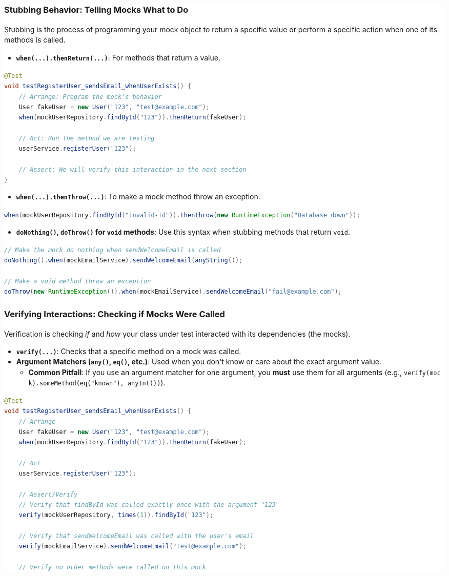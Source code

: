 
### Stubbing Behavior: Telling Mocks What to Do

Stubbing is the process of programming your mock object to return a specific value or perform a specific action when one of its methods is called.

* **`when(...).thenReturn(...)`**: For methods that return a value.

```java
@Test
void testRegisterUser_sendsEmail_whenUserExists() {
    // Arrange: Program the mock's behavior
    User fakeUser = new User("123", "test@example.com");
    when(mockUserRepository.findById("123")).thenReturn(fakeUser);
    
    // Act: Run the method we are testing
    userService.registerUser("123");
    
    // Assert: We will verify this interaction in the next section
}
```

* **`when(...).thenThrow(...)`**: To make a mock method throw an exception.

```java
when(mockUserRepository.findById("invalid-id")).thenThrow(new RuntimeException("Database down"));
```

* **`doNothing()`, `doThrow()` for `void` methods**: Use this syntax when stubbing methods that return `void`.

```java
// Make the mock do nothing when sendWelcomeEmail is called
doNothing().when(mockEmailService).sendWelcomeEmail(anyString());

// Make a void method throw an exception
doThrow(new RuntimeException()).when(mockEmailService).sendWelcomeEmail("fail@example.com");
```


### Verifying Interactions: Checking if Mocks Were Called

Verification is checking *if* and *how* your class under test interacted with its dependencies (the mocks).

* **`verify(...)`**: Checks that a specific method on a mock was called.
* **Argument Matchers (`any()`, `eq()`, etc.)**: Used when you don't know or care about the exact argument value.
    * **Common Pitfall**: If you use an argument matcher for one argument, you **must** use them for all arguments (e.g., `verify(mock).someMethod(eq("known"), anyInt())`).

```java
@Test
void testRegisterUser_sendsEmail_whenUserExists() {
    // Arrange
    User fakeUser = new User("123", "test@example.com");
    when(mockUserRepository.findById("123")).thenReturn(fakeUser);
    
    // Act
    userService.registerUser("123");
    
    // Assert/Verify
    // Verify that findById was called exactly once with the argument "123"
    verify(mockUserRepository, times(1)).findById("123");
    
    // Verify that sendWelcomeEmail was called with the user's email
    verify(mockEmailService).sendWelcomeEmail("test@example.com");

    // Verify no other methods were called on this mock
```